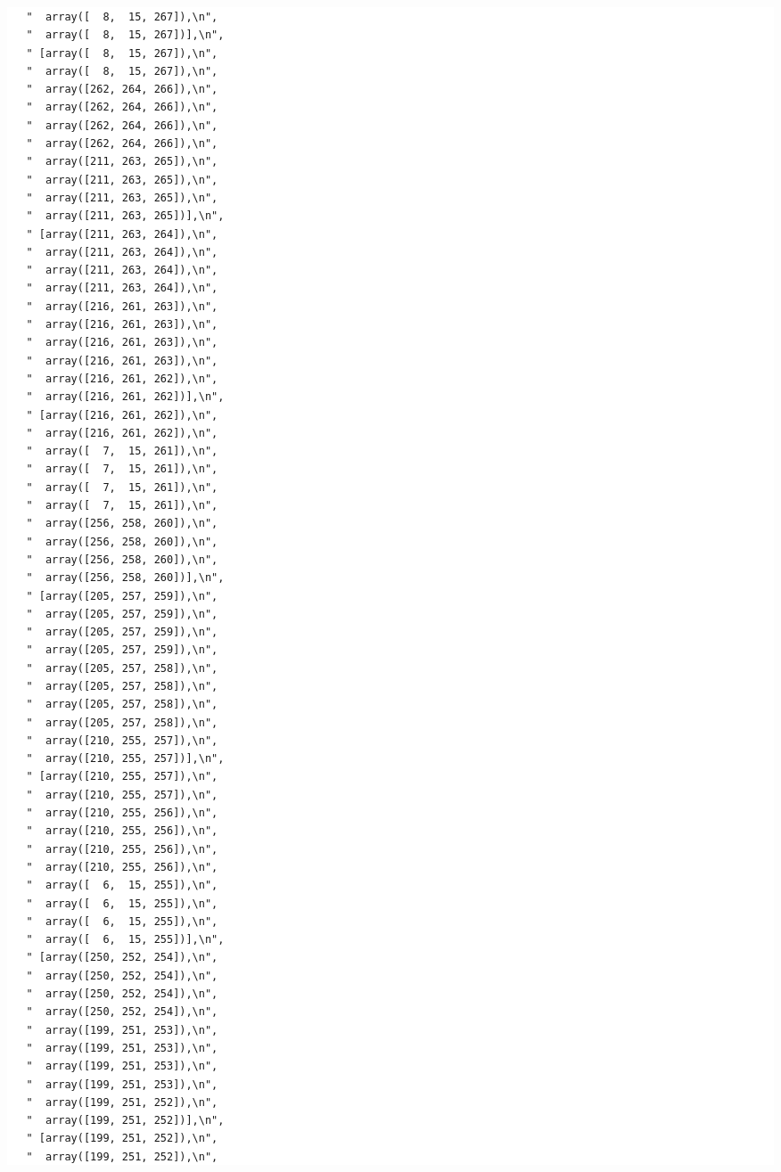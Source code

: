        "  array([  8,  15, 267]),\n",
       "  array([  8,  15, 267])],\n",
       " [array([  8,  15, 267]),\n",
       "  array([  8,  15, 267]),\n",
       "  array([262, 264, 266]),\n",
       "  array([262, 264, 266]),\n",
       "  array([262, 264, 266]),\n",
       "  array([262, 264, 266]),\n",
       "  array([211, 263, 265]),\n",
       "  array([211, 263, 265]),\n",
       "  array([211, 263, 265]),\n",
       "  array([211, 263, 265])],\n",
       " [array([211, 263, 264]),\n",
       "  array([211, 263, 264]),\n",
       "  array([211, 263, 264]),\n",
       "  array([211, 263, 264]),\n",
       "  array([216, 261, 263]),\n",
       "  array([216, 261, 263]),\n",
       "  array([216, 261, 263]),\n",
       "  array([216, 261, 263]),\n",
       "  array([216, 261, 262]),\n",
       "  array([216, 261, 262])],\n",
       " [array([216, 261, 262]),\n",
       "  array([216, 261, 262]),\n",
       "  array([  7,  15, 261]),\n",
       "  array([  7,  15, 261]),\n",
       "  array([  7,  15, 261]),\n",
       "  array([  7,  15, 261]),\n",
       "  array([256, 258, 260]),\n",
       "  array([256, 258, 260]),\n",
       "  array([256, 258, 260]),\n",
       "  array([256, 258, 260])],\n",
       " [array([205, 257, 259]),\n",
       "  array([205, 257, 259]),\n",
       "  array([205, 257, 259]),\n",
       "  array([205, 257, 259]),\n",
       "  array([205, 257, 258]),\n",
       "  array([205, 257, 258]),\n",
       "  array([205, 257, 258]),\n",
       "  array([205, 257, 258]),\n",
       "  array([210, 255, 257]),\n",
       "  array([210, 255, 257])],\n",
       " [array([210, 255, 257]),\n",
       "  array([210, 255, 257]),\n",
       "  array([210, 255, 256]),\n",
       "  array([210, 255, 256]),\n",
       "  array([210, 255, 256]),\n",
       "  array([210, 255, 256]),\n",
       "  array([  6,  15, 255]),\n",
       "  array([  6,  15, 255]),\n",
       "  array([  6,  15, 255]),\n",
       "  array([  6,  15, 255])],\n",
       " [array([250, 252, 254]),\n",
       "  array([250, 252, 254]),\n",
       "  array([250, 252, 254]),\n",
       "  array([250, 252, 254]),\n",
       "  array([199, 251, 253]),\n",
       "  array([199, 251, 253]),\n",
       "  array([199, 251, 253]),\n",
       "  array([199, 251, 253]),\n",
       "  array([199, 251, 252]),\n",
       "  array([199, 251, 252])],\n",
       " [array([199, 251, 252]),\n",
       "  array([199, 251, 252]),\n",
